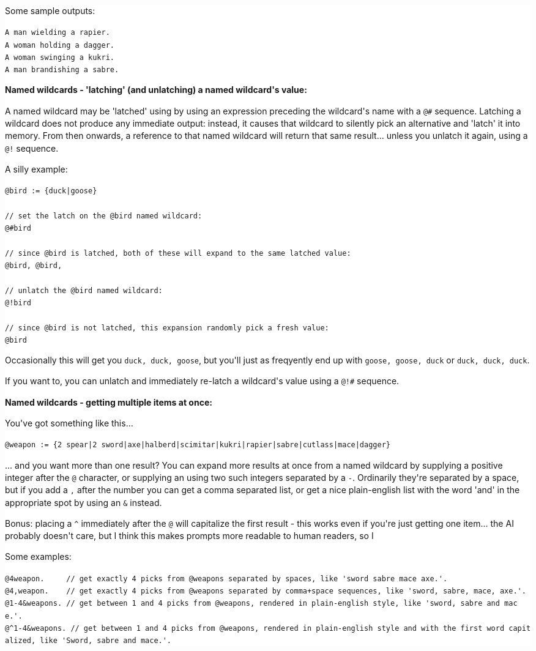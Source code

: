 Some sample outputs:
```
A man wielding a rapier. 
A woman holding a dagger. 
A woman swinging a kukri. 
A man brandishing a sabre. 
```

**Named wildcards - 'latching' (and unlatching) a named wildcard's value:**

A named wildcard may be 'latched' using by using an expression preceding the wildcard's name with a `@#` sequence. Latching a wildcard does not produce any immediate output: instead, it causes that wildcard to silently pick an alternative and 'latch' it into memory. From then onwards, a reference to that named wildcard will return that same result... unless you unlatch it again, using a `@!` sequence. 

A silly example:
```
@bird := {duck|goose}

// set the latch on the @bird named wildcard:
@#bird 

// since @bird is latched, both of these will expand to the same latched value:
@bird, @bird, 

// unlatch the @bird named wildcard:
@!bird 

// since @bird is not latched, this expansion randomly pick a fresh value: 
@bird
```

Occasionally this will get you `duck, duck, goose`, but you'll just as freqyently end up with `goose, goose, duck` or `duck, duck, duck`.

If you want to, you can unlatch and immediately re-latch a wildcard's value using a `@!#` sequence.

**Named wildcards - getting multiple items at once:**

You've got something like this...

`@weapon := {2 spear|2 sword|axe|halberd|scimitar|kukri|rapier|sabre|cutlass|mace|dagger}`

... and you want more than one result? You can expand more results at once from a named wildcard by supplying a positive integer after the `@` character, or supplying an  using two such integers separated by a `-`. Ordinarily they're separated by a space, but if you add a `,` after the number you can get a comma separated list, or get a nice plain-english list with the word 'and' in the appropriate spot by using an `&` instead. 

Bonus: placing a `^` immediately after the `@` will capitalize the first result - this works even if you're just getting one item... the AI probably doesn't care, but I think this makes prompts more readable to human readers, so I
  
Some examples:
```
@4weapon.     // get exactly 4 picks from @weapons separated by spaces, like 'sword sabre mace axe.'.
@4,weapon.    // get exactly 4 picks from @weapons separated by comma+space sequences, like 'sword, sabre, mace, axe.'.
@1-4&weapons. // get between 1 and 4 picks from @weapons, rendered in plain-english style, like 'sword, sabre and mace.'.
@^1-4&weapons. // get between 1 and 4 picks from @weapons, rendered in plain-english style and with the first word capitalized, like 'Sword, sabre and mace.'.
```
